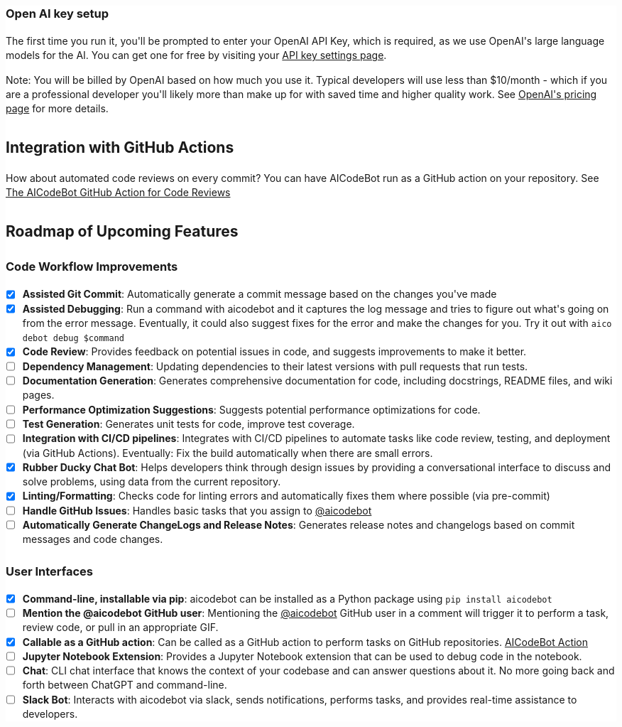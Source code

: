 
### Open AI key setup

The first time you run it, you'll be prompted to enter your OpenAI API Key, which is required, as we use OpenAI's large language models for the AI. You can get one for free by visiting your [API key settings page](https://platform.openai.com/account/api-keys).

Note: You will be billed by OpenAI based on how much you use it. Typical developers will use less than $10/month - which if you are a professional developer you'll likely more than make up for with saved time and higher quality work. See [OpenAI's pricing page](https://openai.com/pricing/) for more details.

## Integration with GitHub Actions

How about automated code reviews on every commit? You can have AICodeBot run as a GitHub action on your repository. See [The AICodeBot GitHub Action for Code Reviews](https://github.com/marketplace/actions/aicodebot-code-review)

## Roadmap of Upcoming Features ️

### Code Workflow Improvements

* [X] **Assisted Git Commit**: Automatically generate a commit message based on the changes you've made
* [X] **Assisted Debugging**: Run a command with aicodebot and it captures the log message and tries to figure out what's going on from the error message.  Eventually, it could also suggest fixes for the error and make the changes for you. Try it out with `aicodebot debug $command`
* [X] **Code Review**: Provides feedback on potential issues in code,  and suggests improvements to make it better.
* [ ] **Dependency Management**: Updating dependencies to their latest versions with pull requests that run tests.
* [ ] **Documentation Generation**: Generates comprehensive documentation for code, including docstrings, README files, and wiki pages.
* [ ] **Performance Optimization Suggestions**: Suggests potential performance optimizations for code.
* [ ] **Test Generation**: Generates unit tests for code, improve test coverage.
* [ ] **Integration with CI/CD pipelines**: Integrates with CI/CD pipelines to automate tasks like code review, testing, and deployment (via GitHub Actions). Eventually: Fix the build automatically when there are small errors.
* [X] **Rubber Ducky Chat Bot**: Helps developers think through design issues by providing a conversational interface to discuss and solve problems, using data from the current repository.
* [X] **Linting/Formatting**: Checks code for linting errors and automatically fixes them where possible (via pre-commit)
* [ ] **Handle GitHub Issues**: Handles basic tasks that you assign to [@aicodebot](https://pypi.org/project/aicodebot/)
* [ ] **Automatically Generate ChangeLogs and Release Notes**: Generates release notes and changelogs based on commit messages and code changes.

### User Interfaces

* [X] **Command-line, installable via pip**: aicodebot can be installed as a Python package using `pip install aicodebot`
* [ ] **Mention the @aicodebot GitHub user**: Mentioning the [@aicodebot](https://pypi.org/project/aicodebot/) GitHub user in a comment will trigger it to perform a task, review code, or pull in an appropriate GIF.
* [X] **Callable as a GitHub action**: Can be called as a GitHub action to perform tasks on GitHub repositories. [AICodeBot Action](https://github.com/marketplace/actions/aicodebot-code-review)
* [ ] **Jupyter Notebook Extension**: Provides a Jupyter Notebook extension that can be used to debug code in the notebook.
* [ ] **Chat**: CLI chat interface that knows the context of your codebase and can answer questions about it. No more going back and forth between ChatGPT and command-line.
* [ ] **Slack Bot**: Interacts with aicodebot via slack, sends notifications, performs tasks, and provides real-time assistance to developers.